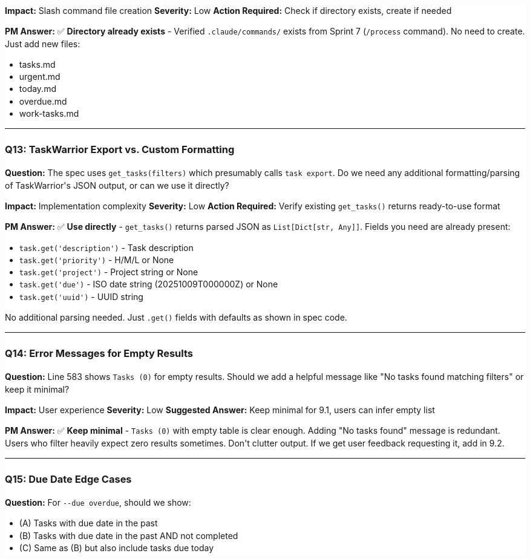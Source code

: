 **Impact:** Slash command file creation
**Severity:** Low
**Action Required:** Check if directory exists, create if needed

**PM Answer:** ✅ **Directory already exists** - Verified `.claude/commands/` exists from Sprint 7 (`/process` command). No need to create. Just add new files:
- tasks.md
- urgent.md
- today.md
- overdue.md
- work-tasks.md

---

### Q13: TaskWarrior Export vs. Custom Formatting
**Question:** The spec uses `get_tasks(filters)` which presumably calls `task export`. Do we need any additional formatting/parsing of TaskWarrior's JSON output, or can we use it directly?

**Impact:** Implementation complexity
**Severity:** Low
**Action Required:** Verify existing `get_tasks()` returns ready-to-use format

**PM Answer:** ✅ **Use directly** - `get_tasks()` returns parsed JSON as `List[Dict[str, Any]]`. Fields you need are already present:
- `task.get('description')` - Task description
- `task.get('priority')` - H/M/L or None
- `task.get('project')` - Project string or None
- `task.get('due')` - ISO date string (20251009T000000Z) or None
- `task.get('uuid')` - UUID string

No additional parsing needed. Just `.get()` fields with defaults as shown in spec code.

---

### Q14: Error Messages for Empty Results
**Question:** Line 583 shows `Tasks (0)` for empty results. Should we add a helpful message like "No tasks found matching filters" or keep it minimal?

**Impact:** User experience
**Severity:** Low
**Suggested Answer:** Keep minimal for 9.1, users can infer empty list

**PM Answer:** ✅ **Keep minimal** - `Tasks (0)` with empty table is clear enough. Adding "No tasks found" message is redundant. Users who filter heavily expect zero results sometimes. Don't clutter output. If we get user feedback requesting it, add in 9.2.

---

### Q15: Due Date Edge Cases
**Question:** For `--due overdue`, should we show:
- (A) Tasks with due date in the past
- (B) Tasks with due date in the past AND not completed
- (C) Same as (B) but also include tasks due today
